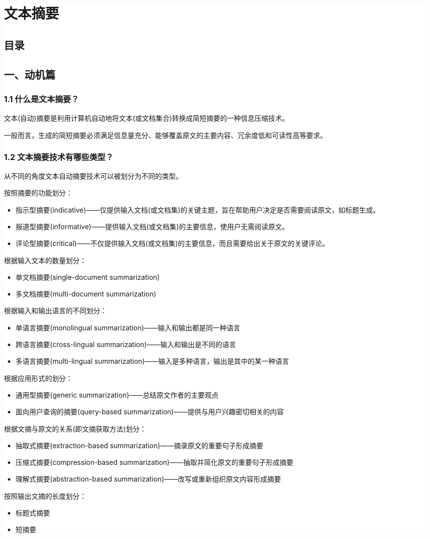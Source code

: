 # 文本摘要


## 目录

## 一、动机篇

### 1.1 什么是文本摘要？

文本(自动)摘要是利用计算机自动地将文本(或文档集合)转换成简短摘要的一种信息压缩技术。

一般而言，生成的简短摘要必须满足信息量充分、能够覆盖原文的主要内容、冗余度低和可读性高等要求。

### 1.2 文本摘要技术有哪些类型？

从不同的角度文本自动摘要技术可以被划分为不同的类型。

按照摘要的功能划分：

- 指示型摘要(indicative)——仅提供输入文档(或文档集)的关键主题，旨在帮助用户决定是否需要阅读原文，如标题生成。

- 报道型摘要(informative)——提供输入文档(或文档集)的主要信息，使用户无需阅读原文。

- 评论型摘要(critical)——不仅提供输入文档(或文档集)的主要信息，而且需要给出关于原文的关键评论。

根据输入文本的数量划分：

- 单文档摘要(single-document summarization)

- 多文档摘要(multi-document summarization)

根据输入和输出语言的不同划分：

- 单语言摘要(monolingual summarization)——输入和输出都是同一种语言

- 跨语言摘要(cross-lingual summarization)——输入和输出是不同的语言

- 多语言摘要(multi-lingual summarization)——输入是多种语言，输出是其中的某一种语言

根据应用形式的划分：

- 通用型摘要(generic summarization)——总结原文作者的主要观点

- 面向用户查询的摘要(query-based summarization)——提供与用户兴趣密切相关的内容

根据文摘与原文的关系(即文摘获取方法)划分：

- 抽取式摘要(extraction-based summarization)——摘录原文的重要句子形成摘要

- 压缩式摘要(compression-based summarization)——抽取并简化原文的重要句子形成摘要

- 理解式摘要(abstraction-based summarization)——改写或重新组织原文内容形成摘要

按照输出文摘的长度划分：

- 标题式摘要

- 短摘要
